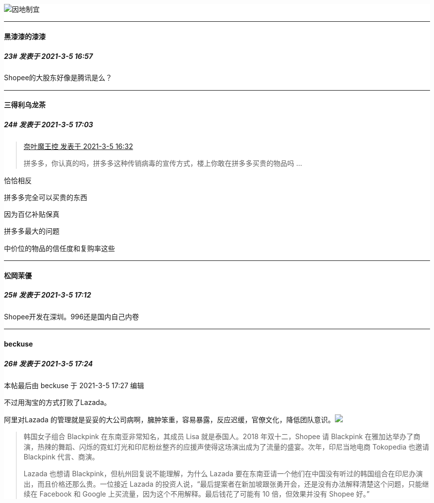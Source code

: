 
<img src="https://static.saraba1st.com/image/smiley/face2017/066.png" referrerpolicy="no-referrer">因地制宜


-----

####  黑漆漆的漆漆  
##### 23#       发表于 2021-3-5 16:57


Shopee的大股东好像是腾讯是么？


-----

####  三得利乌龙茶  
##### 24#       发表于 2021-3-5 17:03


<blockquote><a href="httphttps://bbs.saraba1st.com/2b/forum.php?mod=redirect&amp;goto=findpost&amp;pid=50522654&amp;ptid=1991375" target="_blank">奈叶魔王控 发表于 2021-3-5 16:32</a>

拼多多，你认真的吗，拼多多这种传销病毒的宣传方式，楼上你敢在拼多多买贵的物品吗 ...</blockquote>
恰恰相反

拼多多完全可以买贵的东西

因为百亿补贴保真


拼多多最大的问题

中价位的物品的信任度和复购率这些


-----

####  松岡茉優  
##### 25#       发表于 2021-3-5 17:12


Shopee开发在深圳。996还是国内自己内卷


-----

####  beckuse  
##### 26#       发表于 2021-3-5 17:24


 本帖最后由 beckuse 于 2021-3-5 17:27 编辑 

不过用淘宝的方式打败了Lazada。

阿里对Lazada 的管理就是妥妥的大公司病啊，臃肿笨重，容易暴露，反应迟缓，官僚文化，降低团队意识。<img src="https://static.saraba1st.com/image/smiley/face2017/067.png" referrerpolicy="no-referrer"> <blockquote>韩国女子组合 Blackpink 在东南亚非常知名，其成员 Lisa 就是泰国人。2018 年双十二，Shopee 请 Blackpink 在雅加达举办了商演，热辣的舞蹈、闪烁的霓虹灯光和印尼粉丝整齐的应援声使得这场演出成为了流量的盛宴。次年，印尼当地电商 Tokopedia 也邀请 Blackpink 代言、商演。


Lazada 也想请 Blackpink，但杭州回复说不能理解，为什么 Lazada 要在东南亚请一个他们在中国没有听过的韩国组合在印尼办演出，而且价格还那么贵。一位接近 Lazada 的投资人说，“最后提案者在新加坡跟张勇开会，还是没有办法解释清楚这个问题，只能继续在 Facebook 和 Google 上买流量，因为这个不用解释。最后钱花了可能有 10 倍，但效果并没有 Shopee 好。”</blockquote>
